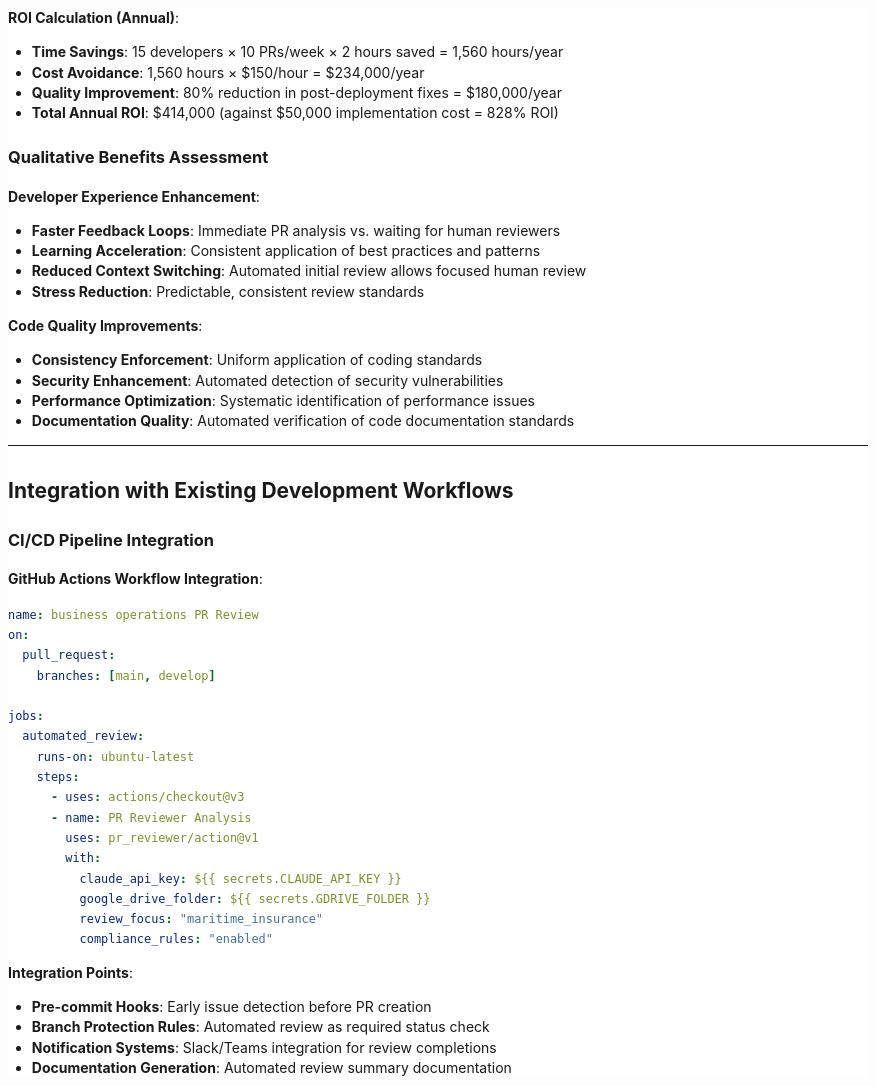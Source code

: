 **ROI Calculation (Annual)**:
- **Time Savings**: 15 developers × 10 PRs/week × 2 hours saved = 1,560 hours/year
- **Cost Avoidance**: 1,560 hours × $150/hour = $234,000/year
- **Quality Improvement**: 80% reduction in post-deployment fixes = $180,000/year
- **Total Annual ROI**: $414,000 (against $50,000 implementation cost = 828% ROI)

### Qualitative Benefits Assessment

**Developer Experience Enhancement**:
- **Faster Feedback Loops**: Immediate PR analysis vs. waiting for human reviewers
- **Learning Acceleration**: Consistent application of best practices and patterns
- **Reduced Context Switching**: Automated initial review allows focused human review
- **Stress Reduction**: Predictable, consistent review standards

**Code Quality Improvements**:
- **Consistency Enforcement**: Uniform application of coding standards
- **Security Enhancement**: Automated detection of security vulnerabilities
- **Performance Optimization**: Systematic identification of performance issues
- **Documentation Quality**: Automated verification of code documentation standards

---

## Integration with Existing Development Workflows

### CI/CD Pipeline Integration

**GitHub Actions Workflow Integration**:
```yaml
name: business operations PR Review
on:
  pull_request:
    branches: [main, develop]

jobs:
  automated_review:
    runs-on: ubuntu-latest
    steps:
      - uses: actions/checkout@v3
      - name: PR Reviewer Analysis
        uses: pr_reviewer/action@v1
        with:
          claude_api_key: ${{ secrets.CLAUDE_API_KEY }}
          google_drive_folder: ${{ secrets.GDRIVE_FOLDER }}
          review_focus: "maritime_insurance"
          compliance_rules: "enabled"
```

**Integration Points**:
- **Pre-commit Hooks**: Early issue detection before PR creation
- **Branch Protection Rules**: Automated review as required status check
- **Notification Systems**: Slack/Teams integration for review completions
- **Documentation Generation**: Automated review summary documentation

